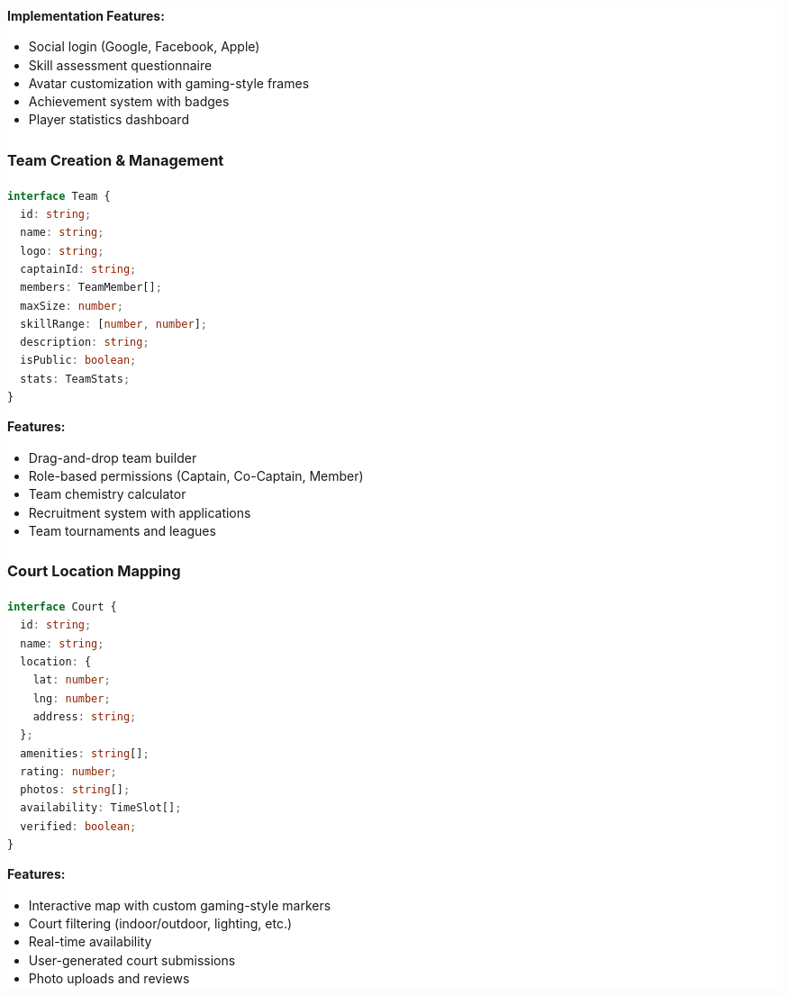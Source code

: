 **Implementation Features:**
- Social login (Google, Facebook, Apple)
- Skill assessment questionnaire
- Avatar customization with gaming-style frames
- Achievement system with badges
- Player statistics dashboard

### Team Creation & Management
```typescript
interface Team {
  id: string;
  name: string;
  logo: string;
  captainId: string;
  members: TeamMember[];
  maxSize: number;
  skillRange: [number, number];
  description: string;
  isPublic: boolean;
  stats: TeamStats;
}
```

**Features:**
- Drag-and-drop team builder
- Role-based permissions (Captain, Co-Captain, Member)
- Team chemistry calculator
- Recruitment system with applications
- Team tournaments and leagues

### Court Location Mapping
```typescript
interface Court {
  id: string;
  name: string;
  location: {
    lat: number;
    lng: number;
    address: string;
  };
  amenities: string[];
  rating: number;
  photos: string[];
  availability: TimeSlot[];
  verified: boolean;
}
```

**Features:**
- Interactive map with custom gaming-style markers
- Court filtering (indoor/outdoor, lighting, etc.)
- Real-time availability
- User-generated court submissions
- Photo uploads and reviews
